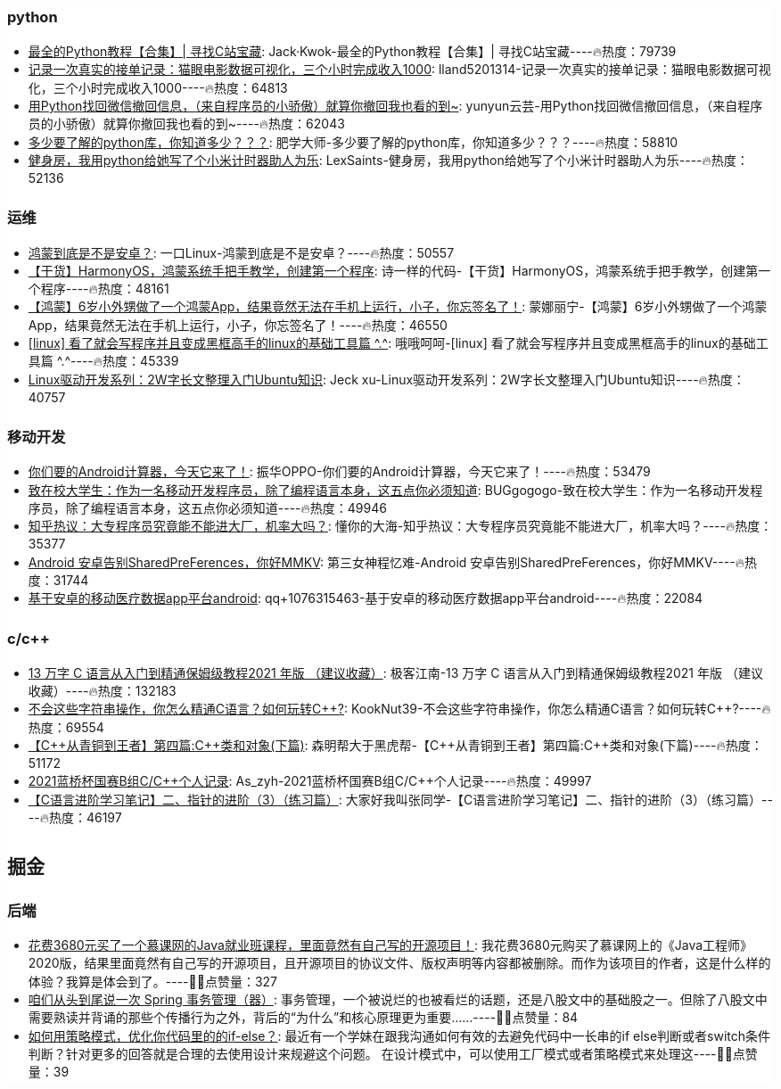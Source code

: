 ### python 
- [最全的Python教程【合集】| 寻找C站宝藏](https://blog.csdn.net/PaperJack/article/details/117626604): Jack·Kwok-最全的Python教程【合集】| 寻找C站宝藏----🔥热度：79739 
- [记录一次真实的接单记录：猫眼电影数据可视化，三个小时完成收入1000](https://blog.csdn.net/lland5201314/article/details/117606268): lland5201314-记录一次真实的接单记录：猫眼电影数据可视化，三个小时完成收入1000----🔥热度：64813 
- [用Python找回微信撤回信息，（来自程序员的小骄傲）就算你撤回我也看的到~](https://blog.csdn.net/yunyun889901/article/details/117606176): yunyun云芸-用Python找回微信撤回信息，（来自程序员的小骄傲）就算你撤回我也看的到~----🔥热度：62043 
- [多少要了解的python库，你知道多少？？？](https://blog.csdn.net/jiahuiandxuehui/article/details/117622657): 肥学大师-多少要了解的python库，你知道多少？？？----🔥热度：58810 
- [健身房，我用python给她写了个小米计时器助人为乐](https://blog.csdn.net/weixin_42350212/article/details/117603167): LexSaints-健身房，我用python给她写了个小米计时器助人为乐----🔥热度：52136 

### 运维 
- [鸿蒙到底是不是安卓？](https://blog.csdn.net/daocaokafei/article/details/117676315): 一口Linux-鸿蒙到底是不是安卓？----🔥热度：50557 
- [【干货】HarmonyOS，鸿蒙系统手把手教学，创建第一个程序](https://blog.csdn.net/weixin_57171554/article/details/117712992): 诗一样的代码-【干货】HarmonyOS，鸿蒙系统手把手教学，创建第一个程序----🔥热度：48161 
- [【鸿蒙】6岁小外甥做了一个鸿蒙App，结果竟然无法在手机上运行，小子，你忘签名了！](https://blog.csdn.net/nokiaguy/article/details/117662368): 蒙娜丽宁-【鸿蒙】6岁小外甥做了一个鸿蒙App，结果竟然无法在手机上运行，小子，你忘签名了！----🔥热度：46550 
- [[linux] 看了就会写程序并且变成黑框高手的linux的基础工具篇 ^.^](https://blog.csdn.net/weixin_43717520/article/details/117486005): 哦哦呵呵-[linux] 看了就会写程序并且变成黑框高手的linux的基础工具篇 ^.^----🔥热度：45339 
- [Linux驱动开发系列：2W字长文整理入门Ubuntu知识](https://blog.csdn.net/qq_45396672/article/details/117662375): Jeck xu-Linux驱动开发系列：2W字长文整理入门Ubuntu知识----🔥热度：40757 

### 移动开发 
- [你们要的Android计算器，今天它来了！](https://blog.csdn.net/qq_42257666/article/details/117625350): 振华OPPO-你们要的Android计算器，今天它来了！----🔥热度：53479 
- [致在校大学生：作为一名移动开发程序员，除了编程语言本身，这五点你必须知道](https://blog.csdn.net/BUGgogogo/article/details/117717420): BUGgogogo-致在校大学生：作为一名移动开发程序员，除了编程语言本身，这五点你必须知道----🔥热度：49946 
- [知乎热议：大专程序员究竟能不能进大厂，机率大吗？](https://blog.csdn.net/Androidbye/article/details/117672656): 懂你的大海-知乎热议：大专程序员究竟能不能进大厂，机率大吗？----🔥热度：35377 
- [Android 安卓告别SharedPreFerences，你好MMKV](https://blog.csdn.net/qq_40881680/article/details/117413823): 第三女神程忆难-Android 安卓告别SharedPreFerences，你好MMKV----🔥热度：31744 
- [基于安卓的移动医疗数据app平台android](https://blog.csdn.net/qq_1262330535/article/details/117574440): qq+1076315463-基于安卓的移动医疗数据app平台android----🔥热度：22084 

### c/c++ 
- [13 万字 C 语言从入门到精通保姆级教程2021 年版 （建议收藏）](https://blog.csdn.net/weixin_44617968/article/details/117656810): 极客江南-13 万字 C 语言从入门到精通保姆级教程2021 年版 （建议收藏）----🔥热度：132183 
- [不会这些字符串操作，你怎么精通C语言？如何玩转C++?](https://blog.csdn.net/qq_42253797/article/details/117569120): KookNut39-不会这些字符串操作，你怎么精通C语言？如何玩转C++?----🔥热度：69554 
- [【C++从青铜到王者】第四篇:C++类和对象(下篇)](https://blog.csdn.net/qq_44918090/article/details/117661612): 森明帮大于黑虎帮-【C++从青铜到王者】第四篇:C++类和对象(下篇)----🔥热度：51172 
- [2021蓝桥杯国赛B组C/C++个人记录](https://blog.csdn.net/As_zyh/article/details/117637080): As_zyh-2021蓝桥杯国赛B组C/C++个人记录----🔥热度：49997 
- [【C语言进阶学习笔记】二、指针的进阶（3）（练习篇）](https://blog.csdn.net/QIYICat/article/details/117708802): 大家好我叫张同学-【C语言进阶学习笔记】二、指针的进阶（3）（练习篇）----🔥热度：46197 


## 掘金 
### 后端 
- [花费3680元买了一个慕课网的Java就业班课程，里面竟然有自己写的开源项目！](https://juejin.cn/post/6970840573624680484): 我花费3680元购买了慕课网上的《Java工程师》2020版，结果里面竟然有自己写的开源项目，且开源项目的协议文件、版权声明等内容都被删除。而作为该项目的作者，这是什么样的体验？我算是体会到了。----👍🏻点赞量：327 
- [咱们从头到尾说一次 Spring 事务管理（器）](https://juejin.cn/post/6970814895021359141): 事务管理，一个被说烂的也被看烂的话题，还是八股文中的基础股之一。但除了八股文中需要熟读并背诵的那些个传播行为之外，背后的“为什么”和核心原理更为重要……----👍🏻点赞量：84 
- [如何用策略模式，优化你代码里的的if-else？](https://juejin.cn/post/6971587940715757598): 最近有一个学妹在跟我沟通如何有效的去避免代码中一长串的if else判断或者switch条件判断？针对更多的回答就是合理的去使用设计来规避这个问题。 在设计模式中，可以使用工厂模式或者策略模式来处理这----👍🏻点赞量：39 
